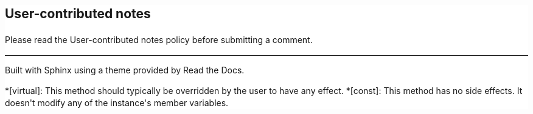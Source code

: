 ## User-contributed notes

Please read the User-contributed notes policy before submitting a comment.

* * *

Built with Sphinx using a theme provided by Read the Docs.

  *[virtual]: This method should typically be overridden by the user to have any effect.
  *[const]: This method has no side effects. It doesn't modify any of the instance's member variables.

